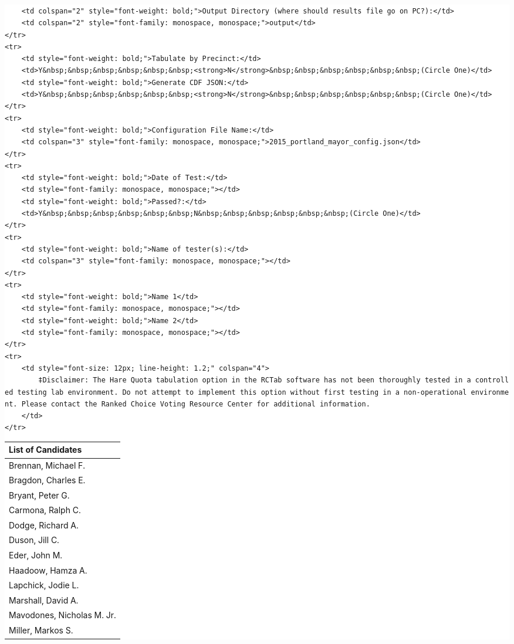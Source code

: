         <td colspan="2" style="font-weight: bold;">Output Directory (where should results file go on PC?):</td>
        <td colspan="2" style="font-family: monospace, monospace;">output</td>
    </tr>
    <tr>
        <td style="font-weight: bold;">Tabulate by Precinct:</td>
        <td>Y&nbsp;&nbsp;&nbsp;&nbsp;&nbsp;&nbsp;<strong>N</strong>&nbsp;&nbsp;&nbsp;&nbsp;&nbsp;&nbsp;(Circle One)</td>
        <td style="font-weight: bold;">Generate CDF JSON:</td>
        <td>Y&nbsp;&nbsp;&nbsp;&nbsp;&nbsp;&nbsp;<strong>N</strong>&nbsp;&nbsp;&nbsp;&nbsp;&nbsp;&nbsp;(Circle One)</td>
    </tr>
    <tr>
        <td style="font-weight: bold;">Configuration File Name:</td>
        <td colspan="3" style="font-family: monospace, monospace;">2015_portland_mayor_config.json</td>
    </tr>
    <tr>
        <td style="font-weight: bold;">Date of Test:</td>
        <td style="font-family: monospace, monospace;"></td>
        <td style="font-weight: bold;">Passed?:</td>
        <td>Y&nbsp;&nbsp;&nbsp;&nbsp;&nbsp;&nbsp;N&nbsp;&nbsp;&nbsp;&nbsp;&nbsp;&nbsp;(Circle One)</td>
    </tr>
    <tr>
        <td style="font-weight: bold;">Name of tester(s):</td>
        <td colspan="3" style="font-family: monospace, monospace;"></td>
    </tr>
    <tr>
        <td style="font-weight: bold;">Name 1</td>
        <td style="font-family: monospace, monospace;"></td>
        <td style="font-weight: bold;">Name 2</td>
        <td style="font-family: monospace, monospace;"></td>
    </tr>
    <tr>
        <td style="font-size: 12px; line-height: 1.2;" colspan="4">
            ‡Disclaimer: The Hare Quota tabulation option in the RCTab software has not been thoroughly tested in a controlled testing lab environment. Do not attempt to implement this option without first testing in a non-operational environment. Please contact the Ranked Choice Voting Resource Center for additional information.
        </td>
    </tr>
</table>

| List of Candidates          |
|:----------------------------|
| Brennan, Michael F.         |
| Bragdon, Charles E.         |
| Bryant, Peter G.            |
| Carmona, Ralph C.           |
| Dodge, Richard A.           |
| Duson, Jill C.              |
| Eder, John M.               |
| Haadoow, Hamza A.           |
| Lapchick, Jodie L.          |
| Marshall, David A.          |
| Mavodones, Nicholas M. Jr.  |
| Miller, Markos S.           |